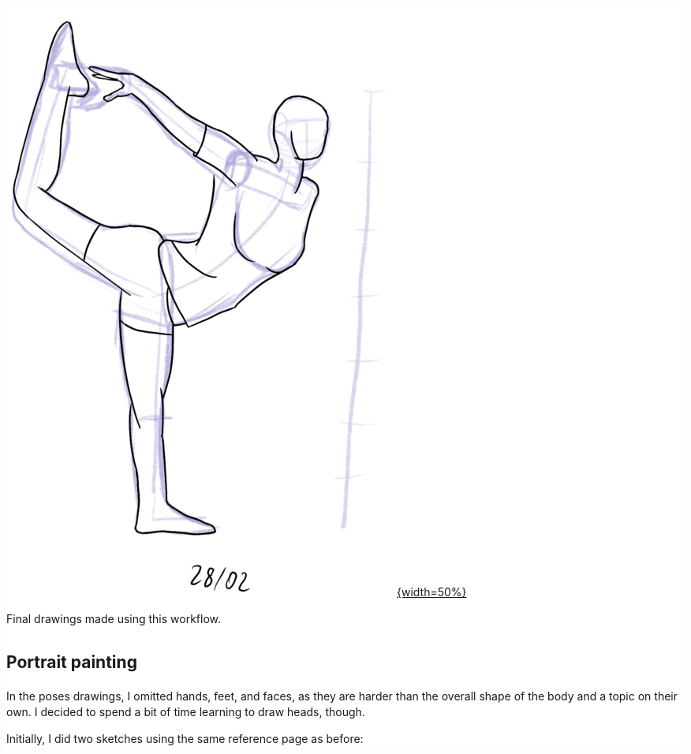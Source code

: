 <a href="/images/digital_painting2/people/final/A.png" target="_blank">![Human drawing](/images/digital_painting2/people/final/A.png){width=50%}<img data-bilderrahmen="people"/></a>
<figcaption>Final drawings made using this workflow.</figcaption>
</figure>

## Portrait painting

In the poses drawings, I omitted hands, feet, and faces, as they are harder than the overall shape of the body and a topic on their own. I decided to spend a bit of time learning to draw heads, though.

Initially, I did two sketches using the same reference page as before:

<figure>